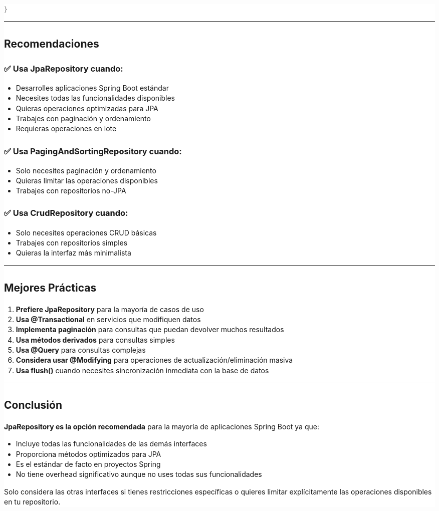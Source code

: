 ```java
}
```

---

## Recomendaciones

### ✅ Usa JpaRepository cuando:
- Desarrolles aplicaciones Spring Boot estándar
- Necesites todas las funcionalidades disponibles
- Quieras operaciones optimizadas para JPA
- Trabajes con paginación y ordenamiento
- Requieras operaciones en lote

### ✅ Usa PagingAndSortingRepository cuando:
- Solo necesites paginación y ordenamiento
- Quieras limitar las operaciones disponibles
- Trabajes con repositorios no-JPA

### ✅ Usa CrudRepository cuando:
- Solo necesites operaciones CRUD básicas
- Trabajes con repositorios simples
- Quieras la interfaz más minimalista

---

## Mejores Prácticas

1. **Prefiere JpaRepository** para la mayoría de casos de uso
2. **Usa @Transactional** en servicios que modifiquen datos
3. **Implementa paginación** para consultas que puedan devolver muchos resultados
4. **Usa métodos derivados** para consultas simples
5. **Usa @Query** para consultas complejas
6. **Considera usar @Modifying** para operaciones de actualización/eliminación masiva
7. **Usa flush()** cuando necesites sincronización inmediata con la base de datos

---

## Conclusión

**JpaRepository es la opción recomendada** para la mayoría de aplicaciones Spring Boot ya que:
- Incluye todas las funcionalidades de las demás interfaces
- Proporciona métodos optimizados para JPA
- Es el estándar de facto en proyectos Spring
- No tiene overhead significativo aunque no uses todas sus funcionalidades

Solo considera las otras interfaces si tienes restricciones específicas o quieres limitar explícitamente las operaciones disponibles en tu repositorio.